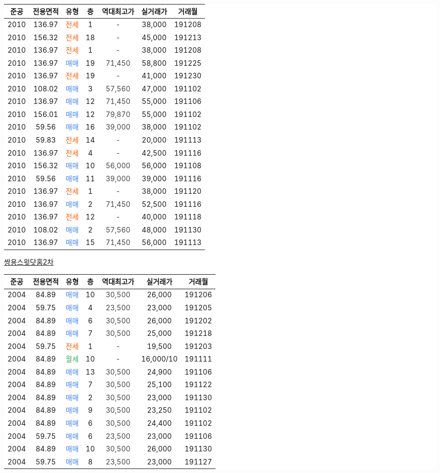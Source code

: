|준공|전용면적|유형|층|역대최고가|실거래가|거래월|
|:---:|:---:|:---:|:---:|:---:|:---:|:---:|
|2010|136.97|<span style="color:#ff5a00">전세</span>|1|<span style="color:#444444">-</span>|38,000|191208|
|2010|156.32|<span style="color:#ff5a00">전세</span>|18|<span style="color:#444444">-</span>|45,000|191213|
|2010|136.97|<span style="color:#ff5a00">전세</span>|1|<span style="color:#444444">-</span>|38,000|191208|
|2010|136.97|<span style="color:#4285f3">매매</span>|19|<span style="color:#444444">71,450</span>|58,800|191225|
|2010|136.97|<span style="color:#ff5a00">전세</span>|19|<span style="color:#444444">-</span>|41,000|191230|
|2010|108.02|<span style="color:#4285f3">매매</span>|3|<span style="color:#444444">57,560</span>|47,000|191102|
|2010|136.97|<span style="color:#4285f3">매매</span>|12|<span style="color:#444444">71,450</span>|55,000|191106|
|2010|156.01|<span style="color:#4285f3">매매</span>|12|<span style="color:#444444">79,870</span>|55,000|191102|
|2010|59.56|<span style="color:#4285f3">매매</span>|16|<span style="color:#444444">39,000</span>|38,000|191102|
|2010|59.83|<span style="color:#ff5a00">전세</span>|14|<span style="color:#444444">-</span>|20,000|191113|
|2010|136.97|<span style="color:#ff5a00">전세</span>|4|<span style="color:#444444">-</span>|42,500|191116|
|2010|156.32|<span style="color:#4285f3">매매</span>|10|<span style="color:#444444">56,000</span>|56,000|191108|
|2010|59.56|<span style="color:#4285f3">매매</span>|11|<span style="color:#444444">39,000</span>|39,000|191116|
|2010|136.97|<span style="color:#ff5a00">전세</span>|1|<span style="color:#444444">-</span>|38,000|191120|
|2010|136.97|<span style="color:#4285f3">매매</span>|2|<span style="color:#444444">71,450</span>|52,500|191116|
|2010|136.97|<span style="color:#ff5a00">전세</span>|12|<span style="color:#444444">-</span>|40,000|191118|
|2010|108.02|<span style="color:#4285f3">매매</span>|2|<span style="color:#444444">57,560</span>|48,000|191130|
|2010|136.97|<span style="color:#4285f3">매매</span>|15|<span style="color:#444444">71,450</span>|56,000|191113|

[쌍용스윗닷홈2차](https://search.naver.com/search.naver?query=%EA%B2%BD%EA%B8%B0%EB%8F%84+%EC%88%98%EC%9B%90%EC%8B%9C+%EC%98%81%ED%86%B5%EA%B5%AC+%EB%A7%9D%ED%8F%AC%EB%8F%99+%EC%8C%8D%EC%9A%A9%EC%8A%A4%EC%9C%97%EB%8B%B7%ED%99%882%EC%B0%A8)

|준공|전용면적|유형|층|역대최고가|실거래가|거래월|
|:---:|:---:|:---:|:---:|:---:|:---:|:---:|
|2004|84.89|<span style="color:#4285f3">매매</span>|10|<span style="color:#444444">30,500</span>|26,000|191206|
|2004|59.75|<span style="color:#4285f3">매매</span>|4|<span style="color:#444444">23,500</span>|23,000|191205|
|2004|84.89|<span style="color:#4285f3">매매</span>|6|<span style="color:#444444">30,500</span>|26,000|191202|
|2004|84.89|<span style="color:#4285f3">매매</span>|7|<span style="color:#444444">30,500</span>|25,000|191218|
|2004|59.75|<span style="color:#ff5a00">전세</span>|1|<span style="color:#444444">-</span>|19,500|191203|
|2004|84.89|<span style="color:#34a853">월세</span>|10|<span style="color:#444444">-</span>|16,000/10|191111|
|2004|84.89|<span style="color:#4285f3">매매</span>|13|<span style="color:#444444">30,500</span>|24,900|191106|
|2004|84.89|<span style="color:#4285f3">매매</span>|7|<span style="color:#444444">30,500</span>|25,100|191122|
|2004|84.89|<span style="color:#4285f3">매매</span>|2|<span style="color:#444444">30,500</span>|23,000|191130|
|2004|84.89|<span style="color:#4285f3">매매</span>|9|<span style="color:#444444">30,500</span>|23,250|191102|
|2004|84.89|<span style="color:#4285f3">매매</span>|6|<span style="color:#444444">30,500</span>|24,400|191102|
|2004|59.75|<span style="color:#4285f3">매매</span>|6|<span style="color:#444444">23,500</span>|23,000|191106|
|2004|84.89|<span style="color:#4285f3">매매</span>|10|<span style="color:#444444">30,500</span>|26,000|191130|
|2004|59.75|<span style="color:#4285f3">매매</span>|8|<span style="color:#444444">23,500</span>|23,000|191127|
